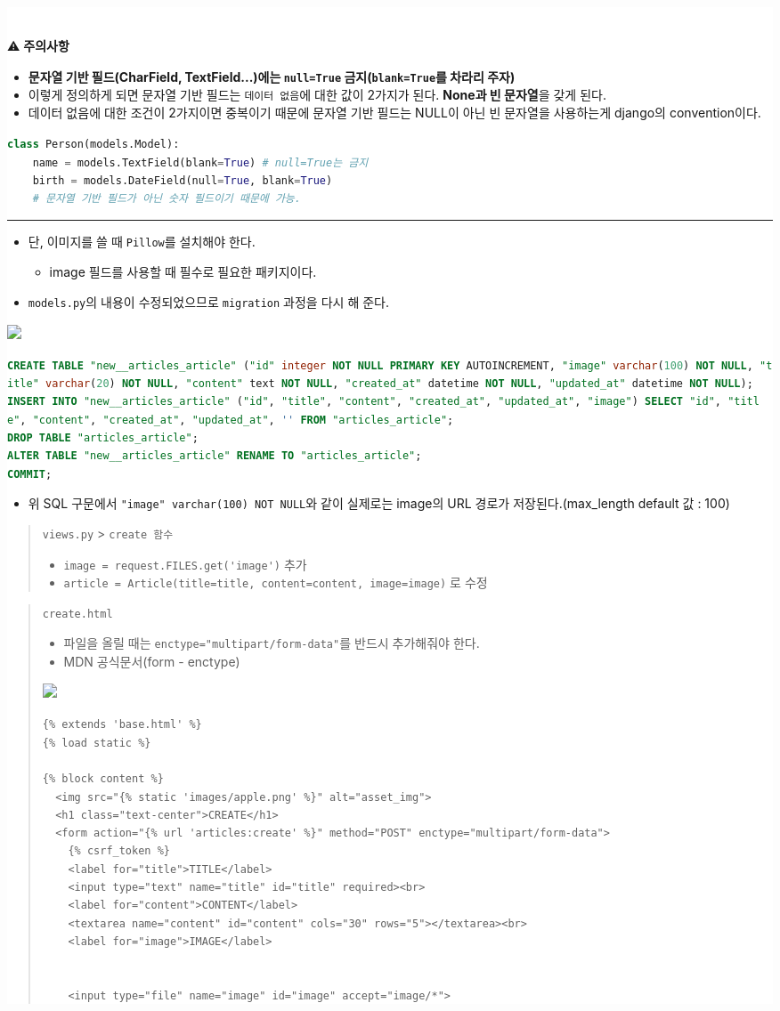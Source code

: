 <br>

:warning: <b>주의사항</b>

- <b>문자열 기반 필드(CharField, TextField...)에는 `null=True` 금지(`blank=True`를 차라리 주자)</b>
- 이렇게 정의하게 되면 문자열 기반 필드는 `데이터 없음`에 대한 값이 2가지가 된다. <b>None과 빈 문자열</b>을 갖게 된다.
- 데이터 없음에 대한 조건이 2가지이면 중복이기 때문에 문자열 기반 필드는 NULL이 아닌 빈 문자열을 사용하는게 django의 convention이다.

```python
class Person(models.Model):
    name = models.TextField(blank=True) # null=True는 금지
    birth = models.DateField(null=True, blank=True)
    # 문자열 기반 필드가 아닌 숫자 필드이기 때문에 가능.
```

---

- 단, 이미지를 쓸 때 `Pillow`를 설치해야 한다.
  - image 필드를 사용할 때 필수로 필요한 패키지이다.

- `models.py`의 내용이 수정되었으므로 `migration` 과정을 다시 해 준다.

<img src="https://user-images.githubusercontent.com/52685250/65290871-efb40400-db8b-11e9-94ec-f320144bff92.JPG">

```sql
CREATE TABLE "new__articles_article" ("id" integer NOT NULL PRIMARY KEY AUTOINCREMENT, "image" varchar(100) NOT NULL, "title" varchar(20) NOT NULL, "content" text NOT NULL, "created_at" datetime NOT NULL, "updated_at" datetime NOT NULL);
INSERT INTO "new__articles_article" ("id", "title", "content", "created_at", "updated_at", "image") SELECT "id", "title", "content", "created_at", "updated_at", '' FROM "articles_article";
DROP TABLE "articles_article";
ALTER TABLE "new__articles_article" RENAME TO "articles_article";
COMMIT;
```

- 위 SQL 구문에서 `"image" varchar(100) NOT NULL`와 같이 실제로는 image의 URL 경로가 저장된다.(max_length default 값 : 100)

> `views.py` > `create 함수`
>
> - `image = request.FILES.get('image')` 추가
> - `article = Article(title=title, content=content, image=image)` 로 수정

> `create.html`
>
> - 파일을 올릴 때는 `enctype="multipart/form-data"`를 반드시 추가해줘야 한다.
> - MDN 공식문서(form - enctype)
>
> <a href="https://developer.mozilla.org/ko/docs/Web/HTML/Element/form"><img src="https://user-images.githubusercontent.com/52685250/65291516-add88d00-db8e-11e9-8bde-359c805ab56b.JPG"></a>
>
> ```django
> {% extends 'base.html' %}
> {% load static %}
> 
> {% block content %}
>   <img src="{% static 'images/apple.png' %}" alt="asset_img">
>   <h1 class="text-center">CREATE</h1>
>   <form action="{% url 'articles:create' %}" method="POST" enctype="multipart/form-data">
>     {% csrf_token %}
>     <label for="title">TITLE</label>
>     <input type="text" name="title" id="title" required><br>
>     <label for="content">CONTENT</label>
>     <textarea name="content" id="content" cols="30" rows="5"></textarea><br>
>     <label for="image">IMAGE</label>
>     
>     
>     <input type="file" name="image" id="image" accept="image/*">